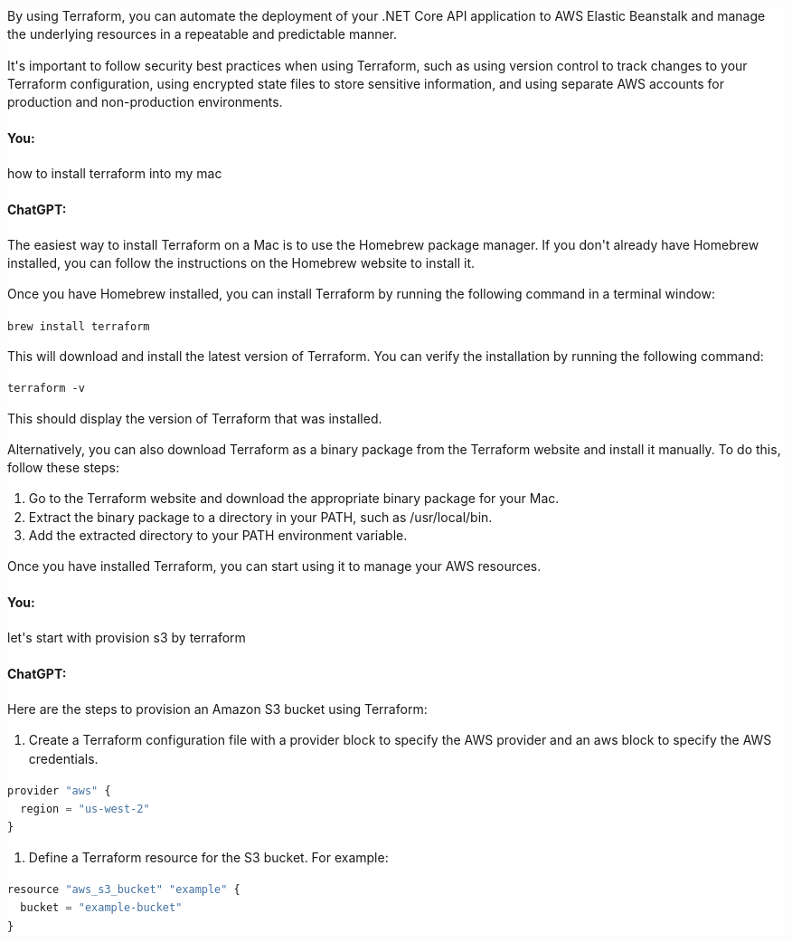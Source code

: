 By using Terraform, you can automate the deployment of your .NET Core API application to AWS Elastic Beanstalk and manage the underlying resources in a repeatable and predictable manner.

It's important to follow security best practices when using Terraform, such as using version control to track changes to your Terraform configuration, using encrypted state files to store sensitive information, and using separate AWS accounts for production and non-production environments.

#### You:
how to install terraform into my mac

#### ChatGPT:
The easiest way to install Terraform on a Mac is to use the Homebrew package manager. If you don't already have Homebrew installed, you can follow the instructions on the Homebrew website to install it.

Once you have Homebrew installed, you can install Terraform by running the following command in a terminal window:

```
brew install terraform
```

This will download and install the latest version of Terraform. You can verify the installation by running the following command:

```
terraform -v
```

This should display the version of Terraform that was installed.

Alternatively, you can also download Terraform as a binary package from the Terraform website and install it manually. To do this, follow these steps:

1. Go to the Terraform website and download the appropriate binary package for your Mac.
2. Extract the binary package to a directory in your PATH, such as /usr/local/bin.
3. Add the extracted directory to your PATH environment variable.

Once you have installed Terraform, you can start using it to manage your AWS resources.

#### You:
let's start with provision s3 by terraform

#### ChatGPT:
Here are the steps to provision an Amazon S3 bucket using Terraform:

1. Create a Terraform configuration file with a provider block to specify the AWS provider and an aws block to specify the AWS credentials.

```python
provider "aws" {
  region = "us-west-2"
}
```

1. Define a Terraform resource for the S3 bucket. For example:

```python
resource "aws_s3_bucket" "example" {
  bucket = "example-bucket"
}
```
